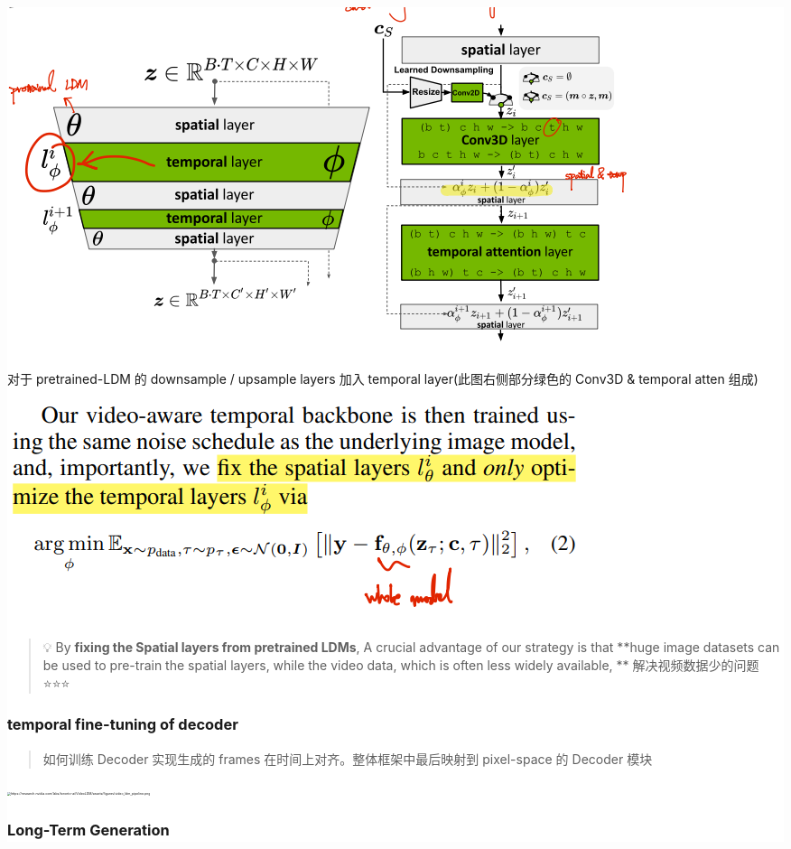 ![VideoLDM_temporal_layers.png](docs/2023_04_CVPR_Align-your-Latents--High-Resolution-Video-Synthesis-with-Latent-Diffusion-Models_Note/VideoLDM_temporal_layers.png)

对于 pretrained-LDM 的 downsample / upsample layers 加入 temporal layer(此图右侧部分绿色的 Conv3D & temporal atten 组成)

![VideoLDM_temporal_layers_formula.png](docs/2023_04_CVPR_Align-your-Latents--High-Resolution-Video-Synthesis-with-Latent-Diffusion-Models_Note/VideoLDM_temporal_layers_formula.png)

> :bulb: By **fixing the Spatial layers from pretrained LDMs**, A crucial advantage of our strategy is that **huge image datasets can be used to pre-train the spatial layers, while the video data, which is often less widely available, ** 解决视频数据少的问题 :star::star::star:





### **temporal fine-tuning of decoder**

> 如何训练 Decoder 实现生成的 frames 在时间上对齐。整体框架中最后映射到 pixel-space 的 Decoder 模块

<img src="https://research.nvidia.com/labs/toronto-ai/VideoLDM/assets/figures/video_ldm_pipeline.png" alt="https://research.nvidia.com/labs/toronto-ai/VideoLDM/assets/figures/video_ldm_pipeline.png" style="zoom: 25%;" />

###  Long-Term Generation
